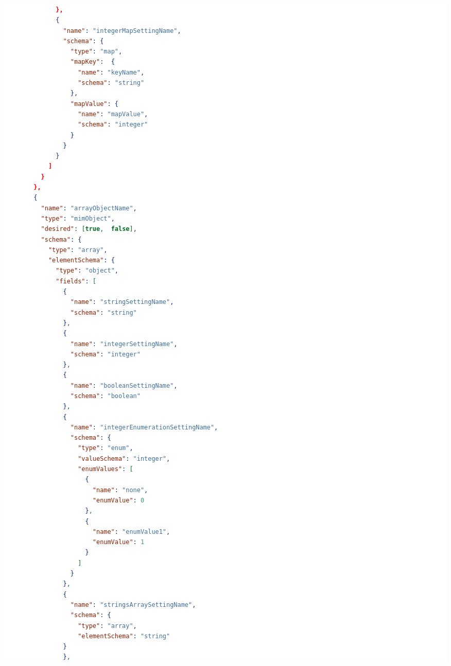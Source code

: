 ```JSON
              },
              {
                "name": "integerMapSettingName",
                "schema": {
                  "type": "map",
                  "mapKey":  {
                    "name": "keyName",
                    "schema": "string"
                  },
                  "mapValue": {
                    "name": "mapValue",
                    "schema": "integer"
                  }
                }
              }
            ]
          }
        },
        {
          "name": "arrayObjectName",
          "type": "mimObject",
          "desired": [true,  false],
          "schema": {
            "type": "array",
            "elementSchema": {
              "type": "object",
              "fields": [
                {
                  "name": "stringSettingName",
                  "schema": "string"
                },
                {
                  "name": "integerSettingName",
                  "schema": "integer"
                },
                {
                  "name": "booleanSettingName",
                  "schema": "boolean"
                },
                {
                  "name": "integerEnumerationSettingName",
                  "schema": {
                    "type": "enum",
                    "valueSchema": "integer",
                    "enumValues": [
                      {
                        "name": "none",
                        "enumValue": 0
                      },
                      {
                        "name": "enumValue1",
                        "enumValue": 1
                      }
                    ]
                  }
                },
                {
                  "name": "stringsArraySettingName",
                  "schema": { 
                    "type": "array",
                    "elementSchema": "string"
                }
                },
```